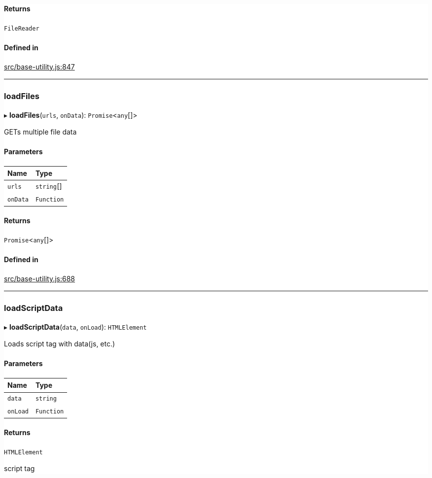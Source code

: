 #### Returns

`FileReader`

#### Defined in

[src/base-utility.js:847](https://github.com/theopenwebjp/js-functions/blob/cc8d337/src/base-utility.js#L847)

___

### loadFiles

▸ **loadFiles**(`urls`, `onData`): `Promise`<`any`[]\>

GETs multiple file data

#### Parameters

| Name | Type |
| :------ | :------ |
| `urls` | `string`[] |
| `onData` | `Function` |

#### Returns

`Promise`<`any`[]\>

#### Defined in

[src/base-utility.js:688](https://github.com/theopenwebjp/js-functions/blob/cc8d337/src/base-utility.js#L688)

___

### loadScriptData

▸ **loadScriptData**(`data`, `onLoad`): `HTMLElement`

Loads script tag with data(js, etc.)

#### Parameters

| Name | Type |
| :------ | :------ |
| `data` | `string` |
| `onLoad` | `Function` |

#### Returns

`HTMLElement`

script tag
